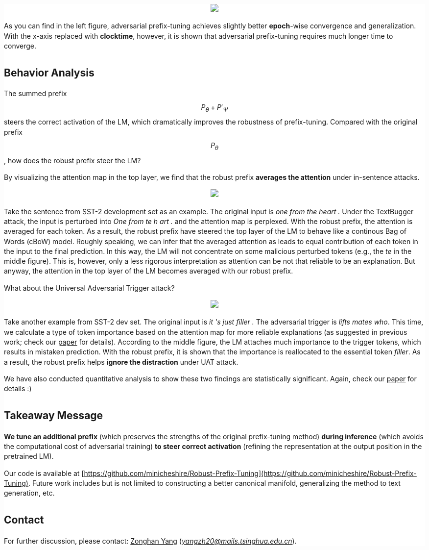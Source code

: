<div align="center"><img src="{{ site.url }}/images/robust-prefix-tuning/epoch-time-comparison.png" width=700></div>

As you can find in the left figure, adversarial prefix-tuning achieves slightly better **epoch**-wise convergence and generalization. With the x-axis replaced with **clocktime**, however, it is shown that adversarial prefix-tuning requires much longer time to converge.

## Behavior Analysis

The summed prefix $$P_\theta + P'_\Psi$$ steers the correct activation of the LM, which dramatically improves the robustness of prefix-tuning. Compared with the original prefix $$P_\theta$$, how does the robust prefix steer the LM? 

By visualizing the attention map in the top layer, we find that the robust prefix **averages the attention** under in-sentence attacks. 

<div align="center"><img src="{{ site.url }}/images/robust-prefix-tuning/average-attention.png" width=600></div>

Take the sentence from SST-2 development set as an example. The original input is *one from the heart .* Under the TextBugger attack, the input is perturbed into *One from te h art .* and the attention map is perplexed. With the robust prefix, the attention is averaged for each token. As a result, the robust prefix have steered the top layer of the LM to behave like a continous Bag of Words (cBoW) model. Roughly speaking, we can infer that the averaged attention as leads to equal contribution of each token in the input to the final prediction. In this way, the LM will not concentrate on some malicious perturbed tokens (e.g., the *te* in the middle figure). This is, however, only a less rigorous interpretation as attention can be not that reliable to be an explanation. But anyway, the attention in the top layer of the LM becomes averaged with our robust prefix.

What about the Universal Adversarial Trigger attack?

<div align="center"><img src="{{ site.url }}/images/robust-prefix-tuning/ignore-distraction.png" width=650></div>

Take another example from SST-2 dev set. The original input is *it 's just filler .* The adversarial trigger is *lifts mates who*. This time, we calculate a type of token importance based on the attention map for more reliable explanations (as suggested in previous work; check our [paper](https://openreview.net/forum?id=eBCmOocUejf) for details). According to the middle figure, the LM attaches much importance to the trigger tokens, which results in mistaken prediction. With the robust prefix, it is shown that the importance is reallocated to the essential token *filler*. As a result, the robust prefix helps **ignore the distraction** under UAT attack.

We have also conducted quantitative analysis to show these two findings are statistically significant. Again, check our [paper](https://openreview.net/forum?id=eBCmOocUejf) for details :) 

## Takeaway Message

**We tune an additional prefix** (which preserves the strengths of the original prefix-tuning method) **during inference** (which avoids the computational cost of adversarial training) **to steer correct activation** (refining the representation at the output position in the pretrained LM). 

Our code is available at [https://github.com/minicheshire/Robust-Prefix-Tuning](https://github.com/minicheshire/Robust-Prefix-Tuning). Future work includes but is not limited to constructing a better canonical manifold, generalizing the method to text generation, etc.

## Contact
For further discussion, please contact: [Zonghan Yang](https://minicheshire.github.io/) (*yangzh20@mails.tsinghua.edu.cn*).